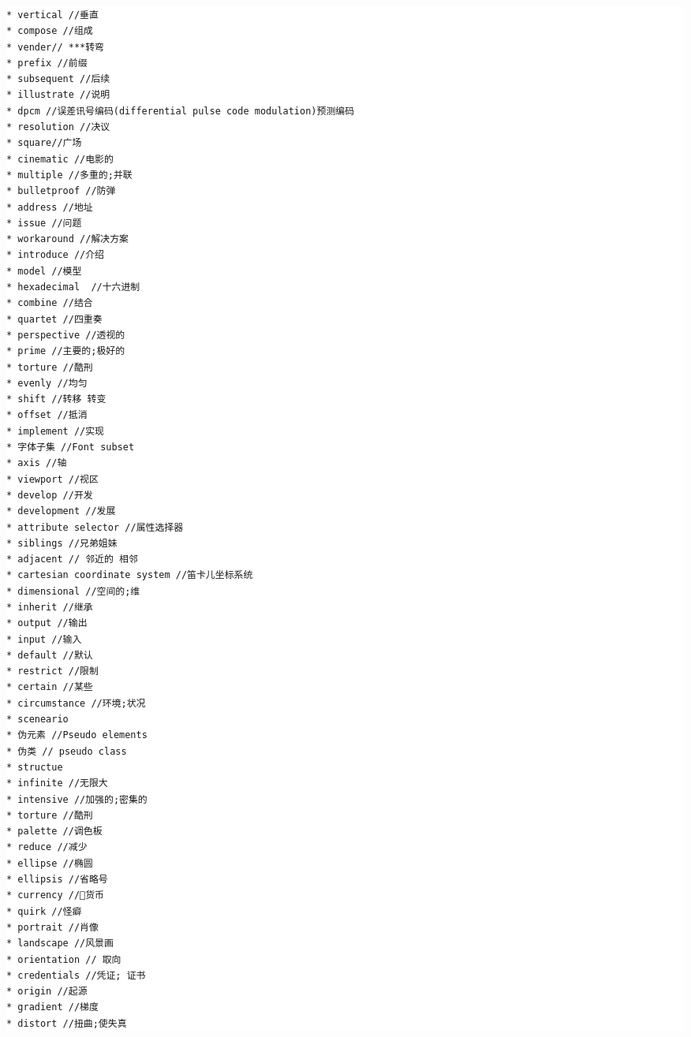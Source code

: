     * vertical //垂直
    * compose //组成
    * vender// ***转弯
    * prefix //前缀
    * subsequent //后续
    * illustrate //说明
    * dpcm //误差讯号编码(differential pulse code modulation)预测编码
    * resolution //决议
    * square//广场
    * cinematic //电影的
    * multiple //多重的;并联
    * bulletproof //防弹
    * address //地址
    * issue //问题
    * workaround //解决方案
    * introduce //介绍
    * model //模型
    * hexadecimal  //十六进制
    * combine //结合
    * quartet //四重奏
    * perspective //透视的
    * prime //主要的;极好的
    * torture //酷刑
    * evenly //均匀
    * shift //转移 转变
    * offset //抵消
    * implement //实现
    * 字体子集 //Font subset
    * axis //轴
    * viewport //视区
    * develop //开发
    * development //发展
    * attribute selector //属性选择器
    * siblings //兄弟姐妹
    * adjacent // 邻近的 相邻
    * cartesian coordinate system //笛卡儿坐标系统
    * dimensional //空间的;维
    * inherit //继承
    * output //输出
    * input //输入
    * default //默认
    * restrict //限制
    * certain //某些
    * circumstance //环境;状况
    * sceneario
    * 伪元素 //Pseudo elements
    * 伪类 // pseudo class
    * structue
    * infinite //无限大
    * intensive //加强的;密集的
    * torture //酷刑
    * palette //调色板
    * reduce //减少
    * ellipse //椭圆
    * ellipsis //省略号
    * currency //货币
    * quirk //怪癖
    * portrait //肖像
    * landscape //风景画
    * orientation // 取向
    * credentials //凭证; 证书
    * origin //起源
    * gradient //梯度
    * distort //扭曲;使失真